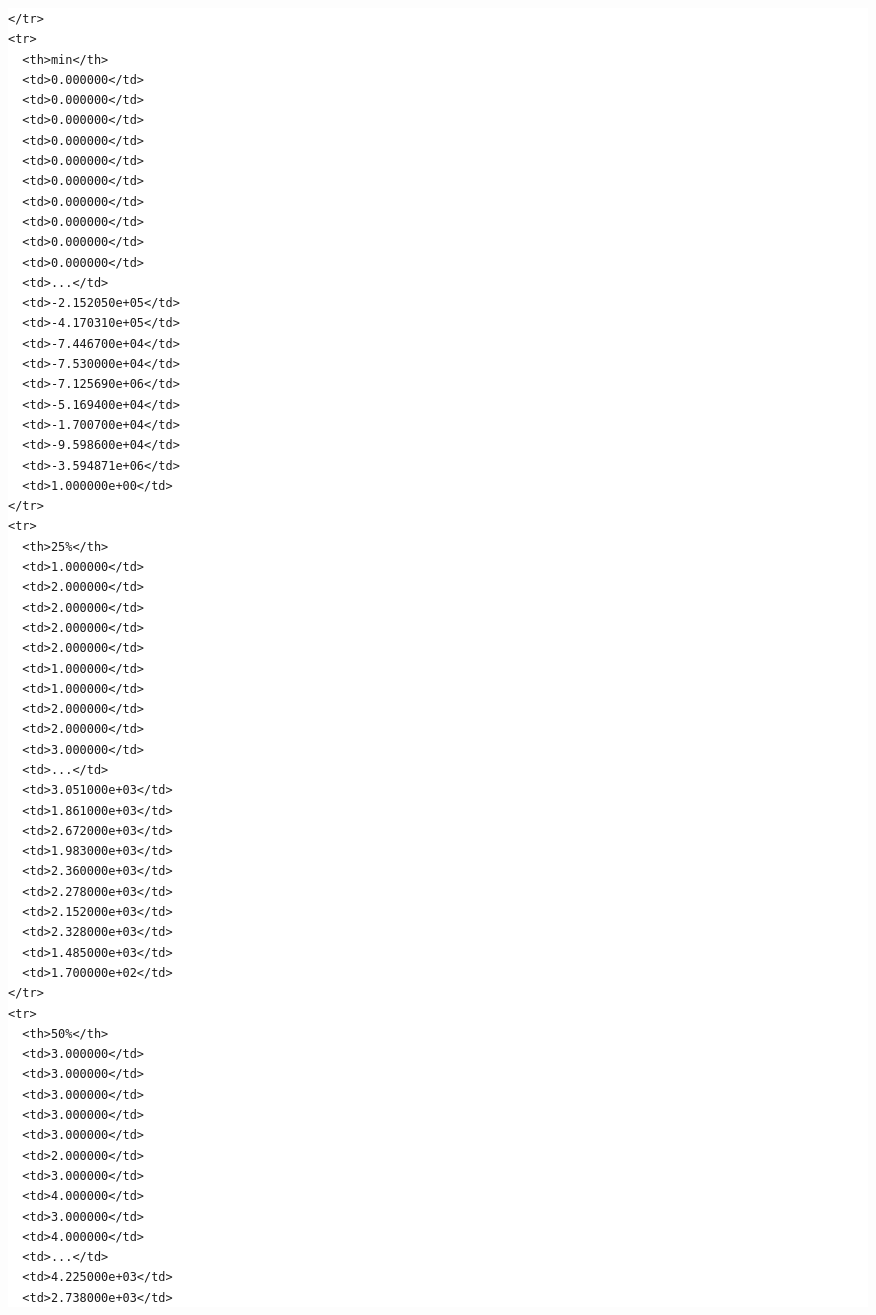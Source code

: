     </tr>
    <tr>
      <th>min</th>
      <td>0.000000</td>
      <td>0.000000</td>
      <td>0.000000</td>
      <td>0.000000</td>
      <td>0.000000</td>
      <td>0.000000</td>
      <td>0.000000</td>
      <td>0.000000</td>
      <td>0.000000</td>
      <td>0.000000</td>
      <td>...</td>
      <td>-2.152050e+05</td>
      <td>-4.170310e+05</td>
      <td>-7.446700e+04</td>
      <td>-7.530000e+04</td>
      <td>-7.125690e+06</td>
      <td>-5.169400e+04</td>
      <td>-1.700700e+04</td>
      <td>-9.598600e+04</td>
      <td>-3.594871e+06</td>
      <td>1.000000e+00</td>
    </tr>
    <tr>
      <th>25%</th>
      <td>1.000000</td>
      <td>2.000000</td>
      <td>2.000000</td>
      <td>2.000000</td>
      <td>2.000000</td>
      <td>1.000000</td>
      <td>1.000000</td>
      <td>2.000000</td>
      <td>2.000000</td>
      <td>3.000000</td>
      <td>...</td>
      <td>3.051000e+03</td>
      <td>1.861000e+03</td>
      <td>2.672000e+03</td>
      <td>1.983000e+03</td>
      <td>2.360000e+03</td>
      <td>2.278000e+03</td>
      <td>2.152000e+03</td>
      <td>2.328000e+03</td>
      <td>1.485000e+03</td>
      <td>1.700000e+02</td>
    </tr>
    <tr>
      <th>50%</th>
      <td>3.000000</td>
      <td>3.000000</td>
      <td>3.000000</td>
      <td>3.000000</td>
      <td>3.000000</td>
      <td>2.000000</td>
      <td>3.000000</td>
      <td>4.000000</td>
      <td>3.000000</td>
      <td>4.000000</td>
      <td>...</td>
      <td>4.225000e+03</td>
      <td>2.738000e+03</td>